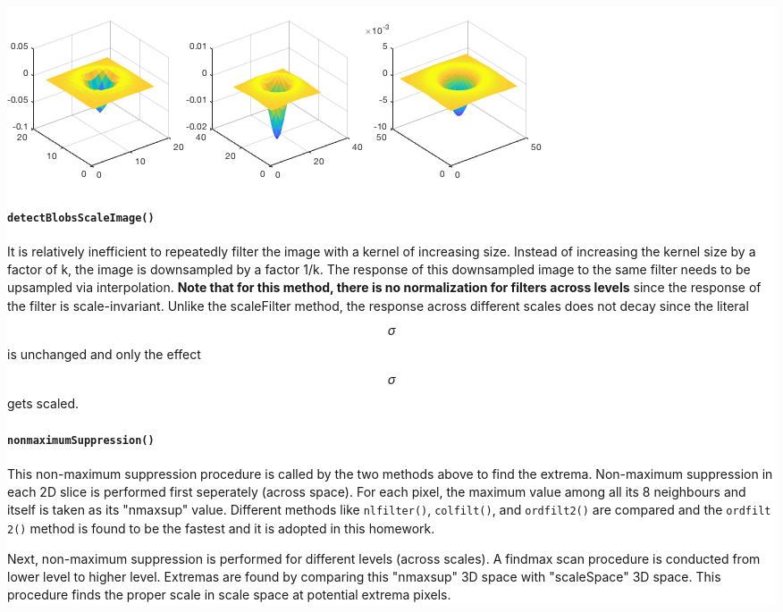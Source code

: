![](./fig/filter-level/2.png)![](./fig/filter-level/5.png)![](./fig/filter-level/8.png)

#### `detectBlobsScaleImage()` 
It is relatively inefficient to repeatedly filter the image with a kernel of increasing size. Instead of increasing the kernel size by a factor of k, the image is downsampled by a factor 1/k. The response of this downsampled image to the same filter needs to be upsampled via interpolation. **Note that for this method, there is no normalization for filters across levels** since the response of the filter is scale-invariant. Unlike the scaleFilter method, the response across different scales does not decay since the literal $$\sigma$$ is unchanged and only the effect $$\sigma$$ gets scaled.

#### `nonmaximumSuppression()`
This non-maximum suppression procedure is called by the two methods above to find the extrema. Non-maximum suppression in each 2D slice is performed first seperately (across space). For each pixel, the maximum value among all its 8 neighbours and itself is taken as its "nmaxsup" value. Different methods like `nlfilter()`, `colfilt()`, and `ordfilt2()` are compared and the `ordfilt2()` method is found to be the fastest and it is adopted in this homework. 

Next, non-maximum suppression is performed for different levels (across scales). A findmax scan procedure is conducted from lower level to higher level. Extremas are found by comparing this "nmaxsup" 3D space with "scaleSpace" 3D space. This procedure finds the proper scale in scale space at potential extrema pixels.
